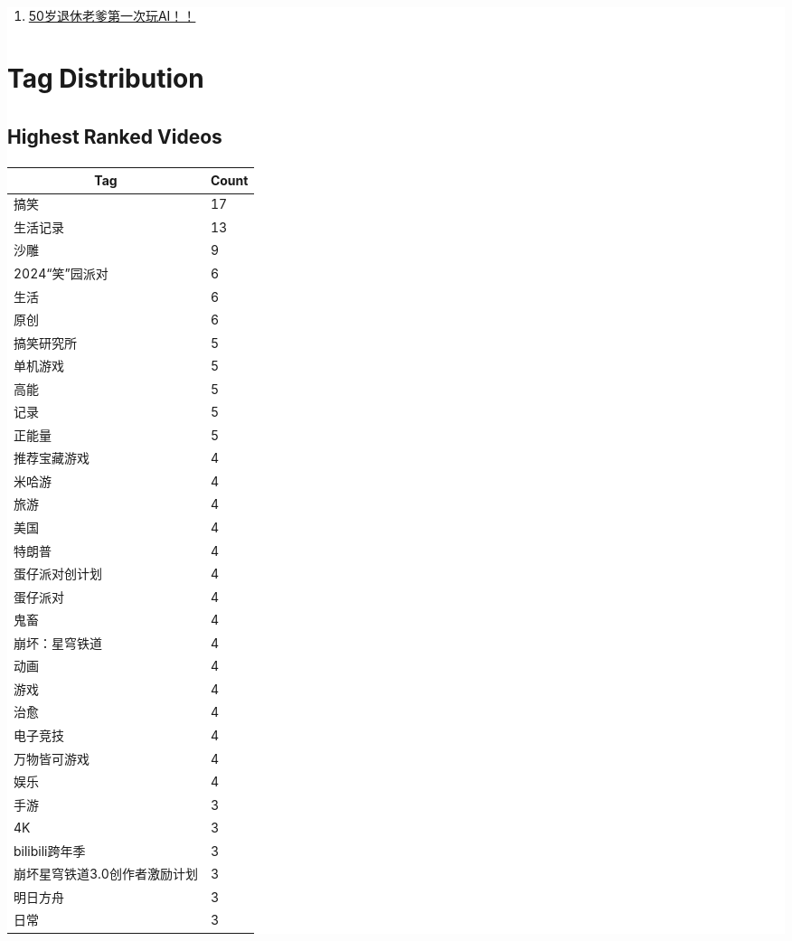 1. [50岁退休老爹第一次玩AI！！](https://www.bilibili.com/video/BV1oTwpeWEiF)

# Tag Distribution
## Highest Ranked Videos


| Tag | Count |
| --- | --- |
| 搞笑 | 17 |
| 生活记录 | 13 |
| 沙雕 | 9 |
| 2024“笑”园派对 | 6 |
| 生活 | 6 |
| 原创 | 6 |
| 搞笑研究所 | 5 |
| 单机游戏 | 5 |
| 高能 | 5 |
| 记录 | 5 |
| 正能量 | 5 |
| 推荐宝藏游戏 | 4 |
| 米哈游 | 4 |
| 旅游 | 4 |
| 美国 | 4 |
| 特朗普 | 4 |
| 蛋仔派对创计划 | 4 |
| 蛋仔派对 | 4 |
| 鬼畜 | 4 |
| 崩坏：星穹铁道 | 4 |
| 动画 | 4 |
| 游戏 | 4 |
| 治愈 | 4 |
| 电子竞技 | 4 |
| 万物皆可游戏 | 4 |
| 娱乐 | 4 |
| 手游 | 3 |
| 4K | 3 |
| bilibili跨年季 | 3 |
| 崩坏星穹铁道3.0创作者激励计划 | 3 |
| 明日方舟 | 3 |
| 日常 | 3 |